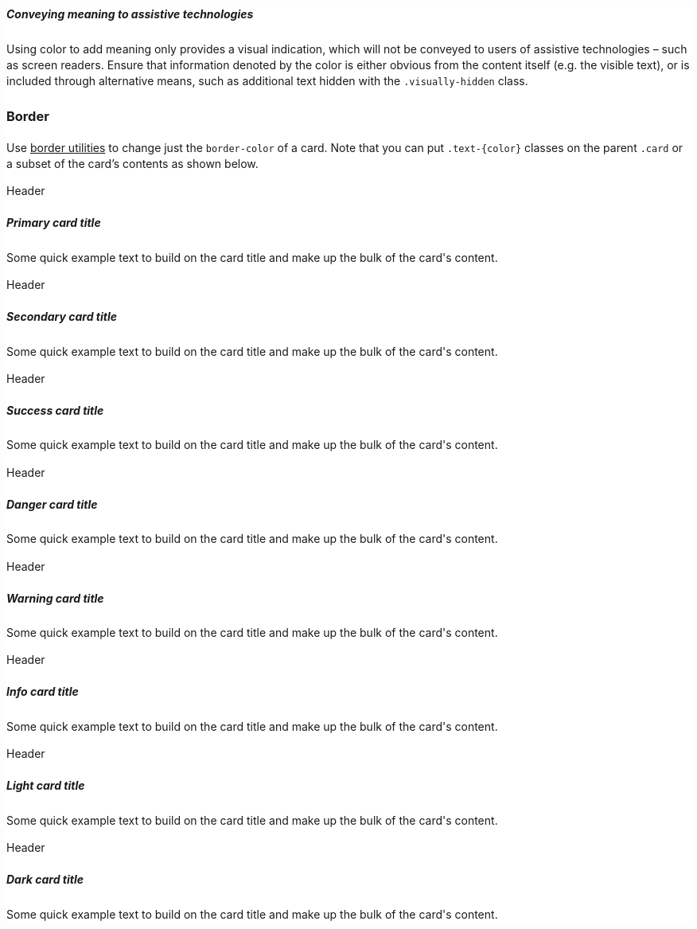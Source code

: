 ##### Conveying meaning to assistive technologies

Using color to add meaning only provides a visual indication, which will not be conveyed to users of assistive technologies – such as screen readers. Ensure that information denoted by the color is either obvious from the content itself (e.g. the visible text), or is included through alternative means, such as additional text hidden with the `.visually-hidden` class.

### Border

Use [border utilities](https://getbootstrap.com/docs/5.0/utilities/borders/) to change just the `border-color` of a card. Note that you can put `.text-{color}` classes on the parent `.card` or a subset of the card’s contents as shown below.

Header

##### Primary card title

Some quick example text to build on the card title and make up the bulk of the card's content.

Header

##### Secondary card title

Some quick example text to build on the card title and make up the bulk of the card's content.

Header

##### Success card title

Some quick example text to build on the card title and make up the bulk of the card's content.

Header

##### Danger card title

Some quick example text to build on the card title and make up the bulk of the card's content.

Header

##### Warning card title

Some quick example text to build on the card title and make up the bulk of the card's content.

Header

##### Info card title

Some quick example text to build on the card title and make up the bulk of the card's content.

Header

##### Light card title

Some quick example text to build on the card title and make up the bulk of the card's content.

Header

##### Dark card title

Some quick example text to build on the card title and make up the bulk of the card's content.
